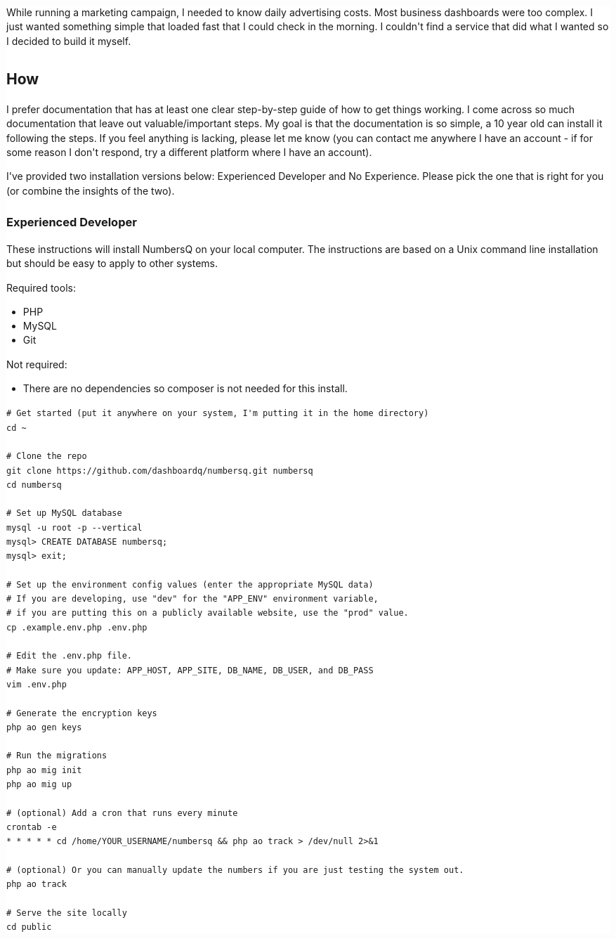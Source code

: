While running a marketing campaign, I needed to know daily advertising costs. Most business dashboards were too complex. I just wanted something simple that loaded fast that I could check in the morning. I couldn't find a service that did what I wanted so I decided to build it myself.

## How

I prefer documentation that has at least one clear step-by-step guide of how to get things working. I come across so much documentation that leave out valuable/important steps. My goal is that the documentation is so simple, a 10 year old can install it following the steps. If you feel anything is lacking, please let me know (you can contact me anywhere I have an account - if for some reason I don't respond, try a different platform where I have an account).

I've provided two installation versions below: Experienced Developer and No Experience. Please pick the one that is right for you (or combine the insights of the two).

### Experienced Developer

These instructions will install NumbersQ on your local computer. The instructions are based on a Unix command line installation but should be easy to apply to other systems.

Required tools:
* PHP
* MySQL
* Git

Not required:
* There are no dependencies so composer is not needed for this install.

```
# Get started (put it anywhere on your system, I'm putting it in the home directory)
cd ~

# Clone the repo
git clone https://github.com/dashboardq/numbersq.git numbersq
cd numbersq

# Set up MySQL database
mysql -u root -p --vertical
mysql> CREATE DATABASE numbersq;
mysql> exit;

# Set up the environment config values (enter the appropriate MySQL data)
# If you are developing, use "dev" for the "APP_ENV" environment variable, 
# if you are putting this on a publicly available website, use the "prod" value.
cp .example.env.php .env.php

# Edit the .env.php file.
# Make sure you update: APP_HOST, APP_SITE, DB_NAME, DB_USER, and DB_PASS
vim .env.php

# Generate the encryption keys
php ao gen keys

# Run the migrations
php ao mig init
php ao mig up

# (optional) Add a cron that runs every minute
crontab -e
* * * * * cd /home/YOUR_USERNAME/numbersq && php ao track > /dev/null 2>&1

# (optional) Or you can manually update the numbers if you are just testing the system out.
php ao track

# Serve the site locally
cd public
```